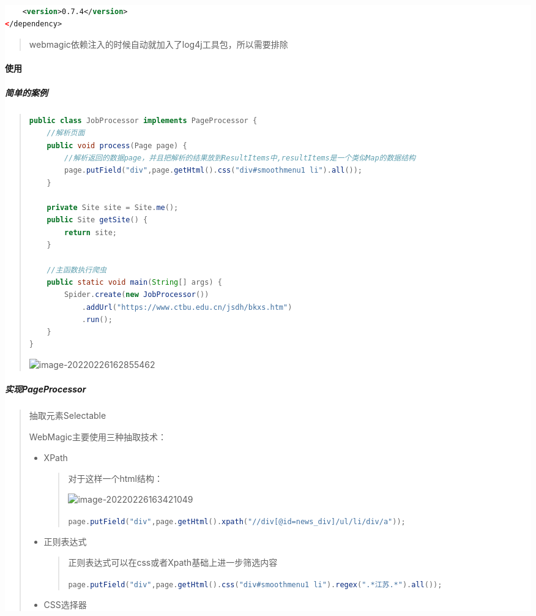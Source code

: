 ```xml
    <version>0.7.4</version>
</dependency>
```

> webmagic依赖注入的时候自动就加入了log4j工具包，所以需要排除





#### 使用

##### 简单的案例

> ```java
> public class JobProcessor implements PageProcessor {
>     //解析页面
>     public void process(Page page) {
>         //解析返回的数据page，并且把解析的结果放到ResultItems中,resultItems是一个类似Map的数据结构
>         page.putField("div",page.getHtml().css("div#smoothmenu1 li").all());
>     }
> 
>     private Site site = Site.me();
>     public Site getSite() {
>         return site;
>     }
> 
>     //主函数执行爬虫
>     public static void main(String[] args) {
>         Spider.create(new JobProcessor())
>             .addUrl("https://www.ctbu.edu.cn/jsdh/bkxs.htm")
>             .run();
>     }
> }
> ```
>
> ![image-20220226162855462](https://gitee.com/kevinyong/kevin-pic-gall2/raw/master/image-20220226162855462.png)



##### 实现PageProcessor

> 抽取元素Selectable
>
> WebMagic主要使用三种抽取技术：
>
> - XPath
>
>   > 对于这样一个html结构：
>   >
>   > ![image-20220226163421049](https://gitee.com/kevinyong/kevin-pic-gall2/raw/master/image-20220226163421049.png)
>   >
>   > ```java
>   > page.putField("div",page.getHtml().xpath("//div[@id=news_div]/ul/li/div/a"));
>   > ```
>
> - 正则表达式
>
>   > 正则表达式可以在css或者Xpath基础上进一步筛选内容
>   >
>   > ```java
>   > page.putField("div",page.getHtml().css("div#smoothmenu1 li").regex(".*江苏.*").all());
>   > ```
>
> - CSS选择器